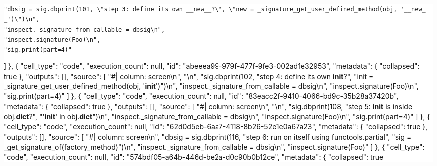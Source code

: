     "dbsig = sig.dbprint(101, \"step 3: define its own __new__?\", \"new = _signature_get_user_defined_method(obj, '__new__')\")\n",
    "inspect._signature_from_callable = dbsig\n",
    "inspect.signature(Foo)\n",
    "sig.print(part=4)"
   ]
  },
  {
   "cell_type": "code",
   "execution_count": null,
   "id": "abeeea99-979f-477f-9fe3-002ad1e32953",
   "metadata": {
    "collapsed": true
   },
   "outputs": [],
   "source": [
    "#| column: screen\n",
    "\n",
    "sig.dbprint(102, \"step 4: define its own __init__?\", \"init = _signature_get_user_defined_method(obj, '__init__')\")\n",
    "inspect._signature_from_callable = dbsig\n",
    "inspect.signature(Foo)\n",
    "sig.print(part=4)"
   ]
  },
  {
   "cell_type": "code",
   "execution_count": null,
   "id": "83eacc2f-9410-4066-bd9c-35b28a37420b",
   "metadata": {
    "collapsed": true
   },
   "outputs": [],
   "source": [
    "#| column: screen\n",
    "\n",
    "sig.dbprint(108, \"step 5: __init__ is inside obj.__dict__?\", \"'__init__' in obj.__dict__\")\n",
    "inspect._signature_from_callable = dbsig\n",
    "inspect.signature(Foo)\n",
    "sig.print(part=4)"
   ]
  },
  {
   "cell_type": "code",
   "execution_count": null,
   "id": "62d0d5eb-6aa7-4118-8b26-52e1e0a67a23",
   "metadata": {
    "collapsed": true
   },
   "outputs": [],
   "source": [
    "#| column: screen\n",
    "dbsig = sig.dbprint(116, \"step 6: run on itself using functools.partial\", \"sig = _get_signature_of(factory_method)\")\n",
    "inspect._signature_from_callable = dbsig\n",
    "inspect.signature(Foo)"
   ]
  },
  {
   "cell_type": "code",
   "execution_count": null,
   "id": "574bdf05-a64b-446d-be2a-d0c90b0b12ce",
   "metadata": {
    "collapsed": true